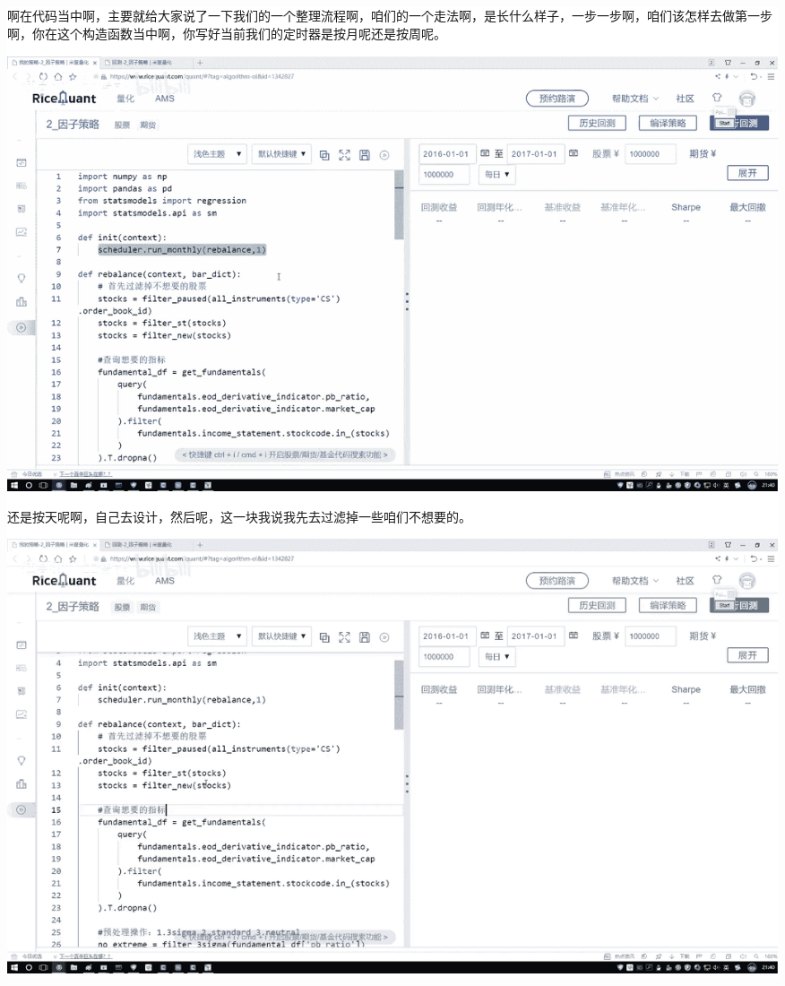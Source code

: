 啊在代码当中啊，主要就给大家说了一下我们的一个整理流程啊，咱们的一个走法啊，是长什么样子，一步一步啊，咱们该怎样去做第一步啊，你在这个构造函数当中啊，你写好当前我们的定时器是按月呢还是按周呢。



![](img/6979bad779f7b9d48658fad9c6f4e3b5_91.png)

还是按天呢啊，自己去设计，然后呢，这一块我说我先去过滤掉一些咱们不想要的。

![](img/6979bad779f7b9d48658fad9c6f4e3b5_93.png)
